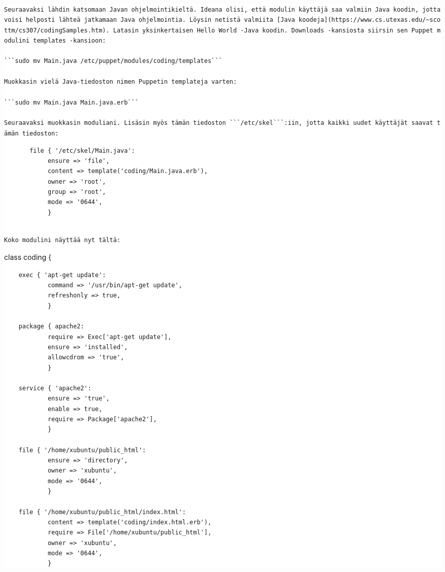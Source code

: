 ```
Seuraavaksi lähdin katsomaan Javan ohjelmointikieltä. Ideana olisi, että modulin käyttäjä saa valmiin Java koodin, jotta voisi helposti lähteä jatkamaan Java ohjelmointia. Löysin netistä valmiita [Java koodeja](https://www.cs.utexas.edu/~scottm/cs307/codingSamples.htm). Latasin yksinkertaisen Hello World -Java koodin. Downloads -kansiosta siirsin sen Puppet modulini templates -kansioon:

```sudo mv Main.java /etc/puppet/modules/coding/templates```

Muokkasin vielä Java-tiedoston nimen Puppetin templateja varten:

```sudo mv Main.java Main.java.erb```

Seuraavaksi muokkasin moduliani. Lisäsin myös tämän tiedoston ```/etc/skel```:iin, jotta kaikki uudet käyttäjät saavat tämän tiedoston:

```
           file { '/etc/skel/Main.java':
                ensure => 'file',
                content => template('coding/Main.java.erb'),
                owner => 'root',
                group => 'root',
                mode => '0644',
                }
```

Koko modulini näyttää nyt tältä:

```
class coding {

        exec { 'apt-get update':
                command => '/usr/bin/apt-get update',
                refreshonly => true,
                }

        package { apache2:
                require => Exec['apt-get update'],
                ensure => 'installed',
                allowcdrom => 'true',
                }

        service { 'apache2':
                ensure => 'true',
                enable => true,
                require => Package['apache2'],
                }

        file { '/home/xubuntu/public_html':
                ensure => 'directory',
                owner => 'xubuntu',
                mode => '0644',
                }

        file { '/home/xubuntu/public_html/index.html':
                content => template('coding/index.html.erb'),
                require => File['/home/xubuntu/public_html'],
                owner => 'xubuntu',
                mode => '0644',
                }
